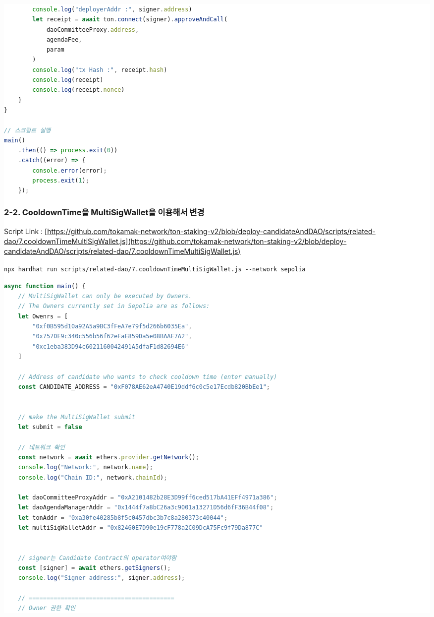 ```javascript
        console.log("deployerAddr :", signer.address)
        let receipt = await ton.connect(signer).approveAndCall(
            daoCommitteeProxy.address,
            agendaFee,
            param
        )
        console.log("tx Hash :", receipt.hash)
        console.log(receipt)
        console.log(receipt.nonce)
    }
}

// 스크립트 실행
main()
    .then(() => process.exit(0))
    .catch((error) => {
        console.error(error);
        process.exit(1);
    });
```

### 2-2. CooldownTime을 MultiSigWallet을 이용해서 변경
Script Link : [https://github.com/tokamak-network/ton-staking-v2/blob/deploy-candidateAndDAO/scripts/related-dao/7.cooldownTimeMultiSigWallet.js](https://github.com/tokamak-network/ton-staking-v2/blob/deploy-candidateAndDAO/scripts/related-dao/7.cooldownTimeMultiSigWallet.js)

```
npx hardhat run scripts/related-dao/7.cooldownTimeMultiSigWallet.js --network sepolia
```

```javascript
async function main() {
    // MultiSigWallet can only be executed by Owners. 
    // The Owners currently set in Sepolia are as follows:
    let Owenrs = [
        "0xf0B595d10a92A5a9BC3fFeA7e79f5d266b6035Ea",
        "0x757DE9c340c556b56f62eFaE859Da5e08BAAE7A2",
        "0xc1eba383D94c6021160042491A5dfaF1d82694E6"
    ]

    // Address of candidate who wants to check cooldown time (enter manually)
    const CANDIDATE_ADDRESS = "0xF078AE62eA4740E19ddf6c0c5e17Ecdb820BbEe1"; 


    // make the MultiSigWallet submit
    let submit = false
    
    // 네트워크 확인
    const network = await ethers.provider.getNetwork();
    console.log("Network:", network.name);
    console.log("Chain ID:", network.chainId);
    
    let daoCommitteeProxyAddr = "0xA2101482b28E3D99ff6ced517bA41EFf4971a386";
    let daoAgendaManagerAddr = "0x1444f7a8bC26a3c9001a13271D56d6fF36B44f08";
    let tonAddr = "0xa30fe40285b8f5c0457dbc3b7c8a280373c40044";
    let multiSigWalletAddr = "0x82460E7D90e19cF778a2C09DcA75Fc9f79Da877C"


    // signer는 Candidate Contract의 operator여야함
    const [signer] = await ethers.getSigners();
    console.log("Signer address:", signer.address);

    // =========================================
    // Owner 권한 확인
```